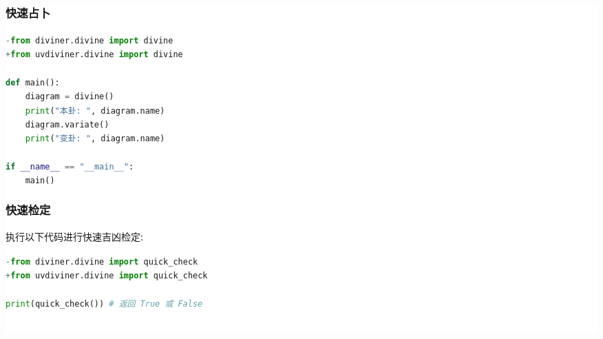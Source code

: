 ### 快速占卜
 ```python
-from diviner.divine import divine
+from uvdiviner.divine import divine
 
 def main():
     diagram = divine()
     print("本卦: ", diagram.name)
     diagram.variate()
     print("变卦: ", diagram.name)
 
 if __name__ == "__main__":
     main()
 ```
 
 ### 快速检定
 执行以下代码进行快速吉凶检定:
 ```python
-from diviner.divine import quick_check
+from uvdiviner.divine import quick_check
 
 print(quick_check()) # 返回 True 或 False
 ```
```

